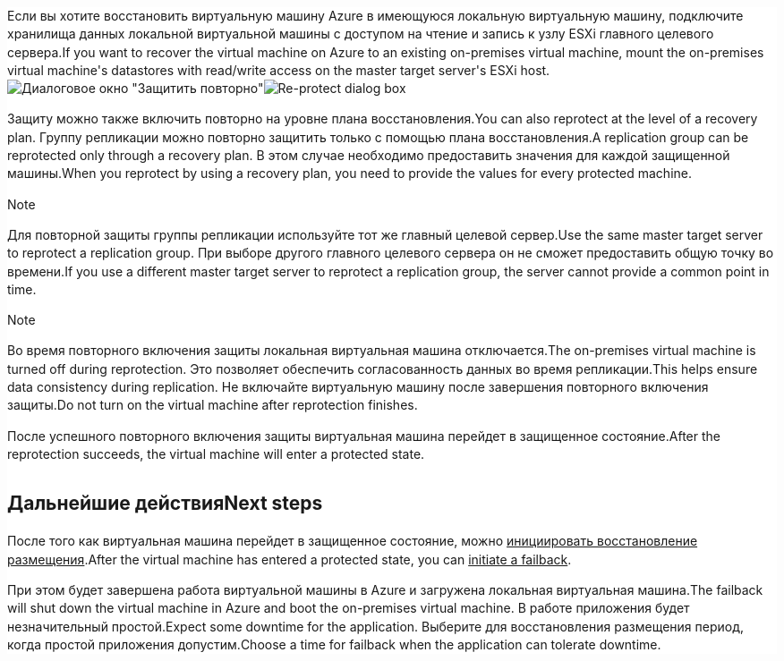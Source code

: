 <span data-ttu-id="bc0a6-246">Если вы хотите восстановить виртуальную машину Azure в имеющуюся локальную виртуальную машину, подключите хранилища данных локальной виртуальной машины с доступом на чтение и запись к узлу ESXi главного целевого сервера.</span><span class="sxs-lookup"><span data-stu-id="bc0a6-246">If you want to recover the virtual machine on Azure to an existing on-premises virtual machine, mount the on-premises virtual machine's datastores with read/write access on the master target server's ESXi host.</span></span>
    <span data-ttu-id="bc0a6-247">![Диалоговое окно "Защитить повторно"](./media/site-recovery-failback-azure-to-vmware-new/reprotectinputs.png)</span><span class="sxs-lookup"><span data-stu-id="bc0a6-247">![Re-protect dialog box](./media/site-recovery-failback-azure-to-vmware-new/reprotectinputs.png)</span></span>

<span data-ttu-id="bc0a6-248">Защиту можно также включить повторно на уровне плана восстановления.</span><span class="sxs-lookup"><span data-stu-id="bc0a6-248">You can also reprotect at the level of a recovery plan.</span></span> <span data-ttu-id="bc0a6-249">Группу репликации можно повторно защитить только с помощью плана восстановления.</span><span class="sxs-lookup"><span data-stu-id="bc0a6-249">A replication group can be reprotected only through a recovery plan.</span></span> <span data-ttu-id="bc0a6-250">В этом случае необходимо предоставить значения для каждой защищенной машины.</span><span class="sxs-lookup"><span data-stu-id="bc0a6-250">When you reprotect by using a recovery plan, you need to provide the values for every protected machine.</span></span>

> [!NOTE]
> <span data-ttu-id="bc0a6-251">Для повторной защиты группы репликации используйте тот же главный целевой сервер.</span><span class="sxs-lookup"><span data-stu-id="bc0a6-251">Use the same master target server to reprotect a replication group.</span></span> <span data-ttu-id="bc0a6-252">При выборе другого главного целевого сервера он не сможет предоставить общую точку во времени.</span><span class="sxs-lookup"><span data-stu-id="bc0a6-252">If you use a different master target server to reprotect a replication group, the server cannot provide a common point in time.</span></span>

> [!NOTE]
> <span data-ttu-id="bc0a6-253">Во время повторного включения защиты локальная виртуальная машина отключается.</span><span class="sxs-lookup"><span data-stu-id="bc0a6-253">The on-premises virtual machine is turned off during reprotection.</span></span> <span data-ttu-id="bc0a6-254">Это позволяет обеспечить согласованность данных во время репликации.</span><span class="sxs-lookup"><span data-stu-id="bc0a6-254">This helps ensure data consistency during replication.</span></span> <span data-ttu-id="bc0a6-255">Не включайте виртуальную машину после завершения повторного включения защиты.</span><span class="sxs-lookup"><span data-stu-id="bc0a6-255">Do not turn on the virtual machine after reprotection finishes.</span></span>

<span data-ttu-id="bc0a6-256">После успешного повторного включения защиты виртуальная машина перейдет в защищенное состояние.</span><span class="sxs-lookup"><span data-stu-id="bc0a6-256">After the reprotection succeeds, the virtual machine will enter a protected state.</span></span>

## <a name="next-steps"></a><span data-ttu-id="bc0a6-257">Дальнейшие действия</span><span class="sxs-lookup"><span data-stu-id="bc0a6-257">Next steps</span></span>

<span data-ttu-id="bc0a6-258">После того как виртуальная машина перейдет в защищенное состояние, можно [инициировать восстановление размещения](site-recovery-how-to-failback-azure-to-vmware.md#steps-to-fail-back).</span><span class="sxs-lookup"><span data-stu-id="bc0a6-258">After the virtual machine has entered a protected state, you can [initiate a failback](site-recovery-how-to-failback-azure-to-vmware.md#steps-to-fail-back).</span></span> 

<span data-ttu-id="bc0a6-259">При этом будет завершена работа виртуальной машины в Azure и загружена локальная виртуальная машина.</span><span class="sxs-lookup"><span data-stu-id="bc0a6-259">The failback will shut down the virtual machine in Azure and boot the on-premises virtual machine.</span></span> <span data-ttu-id="bc0a6-260">В работе приложения будет незначительный простой.</span><span class="sxs-lookup"><span data-stu-id="bc0a6-260">Expect some downtime for the application.</span></span> <span data-ttu-id="bc0a6-261">Выберите для восстановления размещения период, когда простой приложения допустим.</span><span class="sxs-lookup"><span data-stu-id="bc0a6-261">Choose a time for failback when the application can tolerate downtime.</span></span>
